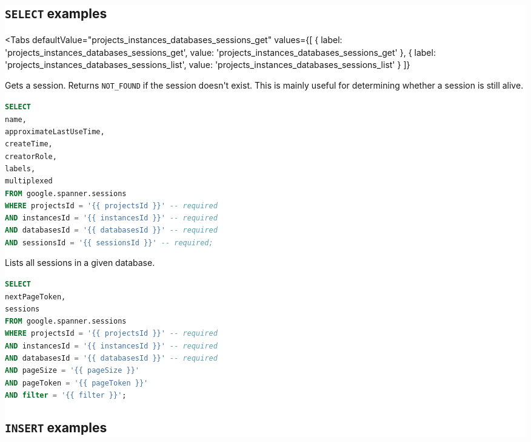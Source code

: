 </table>

## `SELECT` examples

<Tabs
    defaultValue="projects_instances_databases_sessions_get"
    values={[
        { label: 'projects_instances_databases_sessions_get', value: 'projects_instances_databases_sessions_get' },
        { label: 'projects_instances_databases_sessions_list', value: 'projects_instances_databases_sessions_list' }
    ]}
>
<TabItem value="projects_instances_databases_sessions_get">

Gets a session. Returns `NOT_FOUND` if the session doesn't exist. This is mainly useful for determining whether a session is still alive.

```sql
SELECT
name,
approximateLastUseTime,
createTime,
creatorRole,
labels,
multiplexed
FROM google.spanner.sessions
WHERE projectsId = '{{ projectsId }}' -- required
AND instancesId = '{{ instancesId }}' -- required
AND databasesId = '{{ databasesId }}' -- required
AND sessionsId = '{{ sessionsId }}' -- required;
```
</TabItem>
<TabItem value="projects_instances_databases_sessions_list">

Lists all sessions in a given database.

```sql
SELECT
nextPageToken,
sessions
FROM google.spanner.sessions
WHERE projectsId = '{{ projectsId }}' -- required
AND instancesId = '{{ instancesId }}' -- required
AND databasesId = '{{ databasesId }}' -- required
AND pageSize = '{{ pageSize }}'
AND pageToken = '{{ pageToken }}'
AND filter = '{{ filter }}';
```
</TabItem>
</Tabs>


## `INSERT` examples
